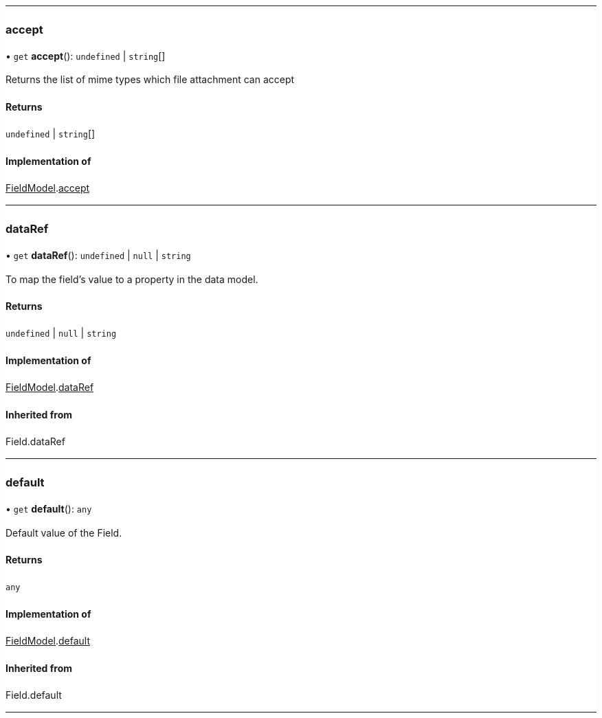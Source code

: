 ___

### accept

• `get` **accept**(): `undefined` \| `string`[]

Returns the list of mime types which file attachment can accept

#### Returns

`undefined` \| `string`[]

#### Implementation of

[FieldModel](../interfaces/FieldModel.md).[accept](../interfaces/FieldModel.md#accept)

___

### dataRef

• `get` **dataRef**(): `undefined` \| ``null`` \| `string`

To map the field’s value to a property in the data model.

#### Returns

`undefined` \| ``null`` \| `string`

#### Implementation of

[FieldModel](../interfaces/FieldModel.md).[dataRef](../interfaces/FieldModel.md#dataref)

#### Inherited from

Field.dataRef

___

### default

• `get` **default**(): `any`

Default value of the Field.

#### Returns

`any`

#### Implementation of

[FieldModel](../interfaces/FieldModel.md).[default](../interfaces/FieldModel.md#default)

#### Inherited from

Field.default

___
